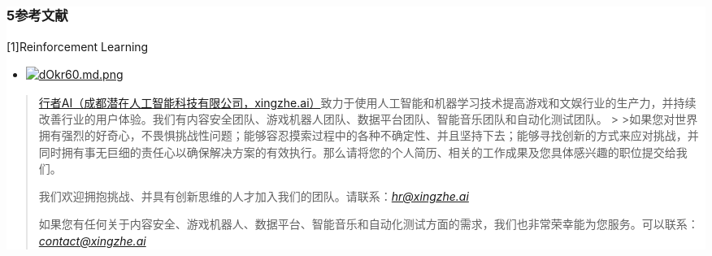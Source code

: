 ### 5参考文献

[1]Reinforcement Learning



- [![dOkr60.md.png](https://s1.ax1x.com/2020/08/31/dOkr60.md.png)](https://imgchr.com/i/dOkr60) 

>[行者AI（成都潜在人工智能科技有限公司，xingzhe.ai）](https://xingzhe.ai)致力于使用人工智能和机器学习技术提高游戏和文娱行业的生产力，并持续改善行业的用户体验。我们有内容安全团队、游戏机器人团队、数据平台团队、智能音乐团队和自动化测试团队。 > >如果您对世界拥有强烈的好奇心，不畏惧挑战性问题；能够容忍摸索过程中的各种不确定性、并且坚持下去；能够寻找创新的方式来应对挑战，并同时拥有事无巨细的责任心以确保解决方案的有效执行。那么请将您的个人简历、相关的工作成果及您具体感兴趣的职位提交给我们。
>
>我们欢迎拥抱挑战、并具有创新思维的人才加入我们的团队。请联系：*hr@xingzhe.ai* 
>
>如果您有任何关于内容安全、游戏机器人、数据平台、智能音乐和自动化测试方面的需求，我们也非常荣幸能为您服务。可以联系：*contact@xingzhe.ai*

